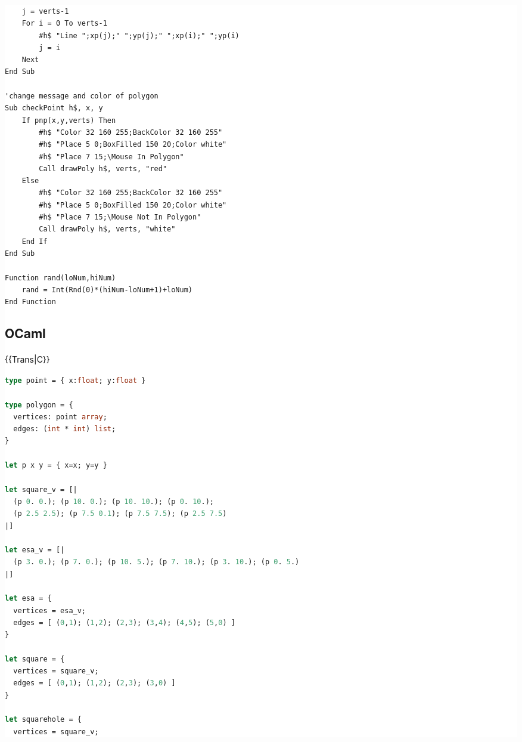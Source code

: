 ```lb
    j = verts-1
    For i = 0 To verts-1
        #h$ "Line ";xp(j);" ";yp(j);" ";xp(i);" ";yp(i)
        j = i
    Next
End Sub

'change message and color of polygon
Sub checkPoint h$, x, y
    If pnp(x,y,verts) Then
        #h$ "Color 32 160 255;BackColor 32 160 255"
        #h$ "Place 5 0;BoxFilled 150 20;Color white"
        #h$ "Place 7 15;\Mouse In Polygon"
        Call drawPoly h$, verts, "red"
    Else
        #h$ "Color 32 160 255;BackColor 32 160 255"
        #h$ "Place 5 0;BoxFilled 150 20;Color white"
        #h$ "Place 7 15;\Mouse Not In Polygon"
        Call drawPoly h$, verts, "white"
    End If
End Sub

Function rand(loNum,hiNum)
    rand = Int(Rnd(0)*(hiNum-loNum+1)+loNum)
End Function 
```



## OCaml

{{Trans|C}}

```ocaml
type point = { x:float; y:float }
 
type polygon = {
  vertices: point array;
  edges: (int * int) list;
}

let p x y = { x=x; y=y }

let square_v = [|
  (p 0. 0.); (p 10. 0.); (p 10. 10.); (p 0. 10.);
  (p 2.5 2.5); (p 7.5 0.1); (p 7.5 7.5); (p 2.5 7.5)
|]

let esa_v = [|
  (p 3. 0.); (p 7. 0.); (p 10. 5.); (p 7. 10.); (p 3. 10.); (p 0. 5.)
|]

let esa = {
  vertices = esa_v;
  edges = [ (0,1); (1,2); (2,3); (3,4); (4,5); (5,0) ]
}

let square = {
  vertices = square_v;
  edges = [ (0,1); (1,2); (2,3); (3,0) ]
}

let squarehole = {
  vertices = square_v;
```